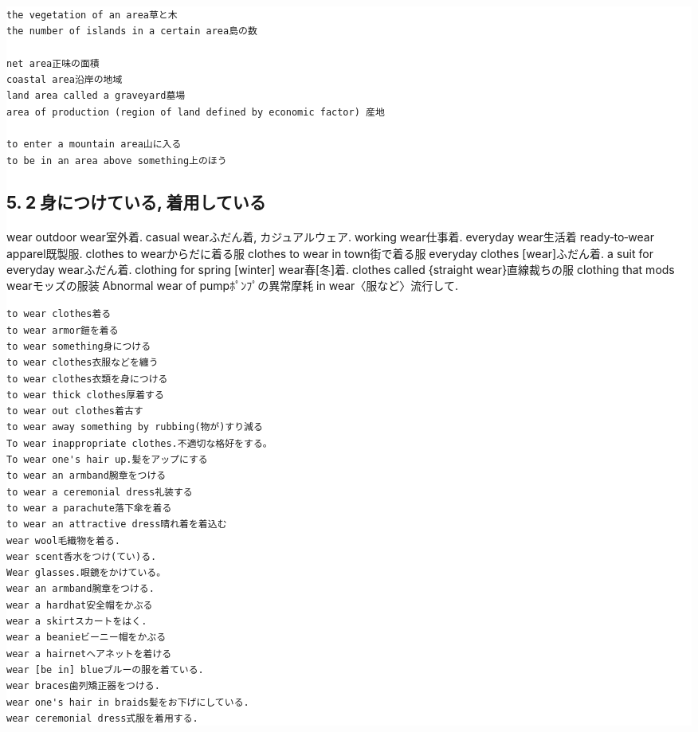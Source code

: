     the vegetation of an area草と木
    the number of islands in a certain area島の数

    net area正味の面積
    coastal area沿岸の地域
    land area called a graveyard墓場
    area of production (region of land defined by economic factor) 産地

    to enter a mountain area山に入る
    to be in an area above something上のほう
## 5. 2 身につけている, 着用している
  wear
    outdoor wear室外着.
    casual wearふだん着, カジュアルウェア.
    working wear仕事着.
    everyday wear生活着
    ready‐to‐wear apparel既製服.
    clothes to wearからだに着る服
    clothes to wear in town街で着る服
    everyday clothes [wear]ふだん着.
    a suit for everyday wearふだん着.
    clothing for spring [winter] wear春[冬]着.
    clothes called {straight wear}直線裁ちの服
    clothing that mods wearモッズの服装
    Abnormal wear of pumpﾎﾟﾝﾌﾟの異常摩耗
    in wear〈服など〉流行して.

    to wear clothes着る
    to wear armor鎧を着る
    to wear something身につける
    to wear clothes衣服などを纏う
    to wear clothes衣類を身につける
    to wear thick clothes厚着する
    to wear out clothes着古す
    to wear away something by rubbing(物が)すり減る
    To wear inappropriate clothes.不適切な格好をする。
    To wear one's hair up.髪をアップにする
    to wear an armband腕章をつける
    to wear a ceremonial dress礼装する
    to wear a parachute落下傘を着る
    to wear an attractive dress晴れ着を着込む
    wear wool毛織物を着る.
    wear scent香水をつけ(てい)る.
    Wear glasses.眼鏡をかけている。
    wear an armband腕章をつける.
    wear a hardhat安全帽をかぶる
    wear a skirtスカートをはく.
    wear a beanieビーニー帽をかぶる
    wear a hairnetヘアネットを着ける
    wear [be in] blueブルーの服を着ている.
    wear braces歯列矯正器をつける.
    wear one's hair in braids髪をお下げにしている.
    wear ceremonial dress式服を着用する.
